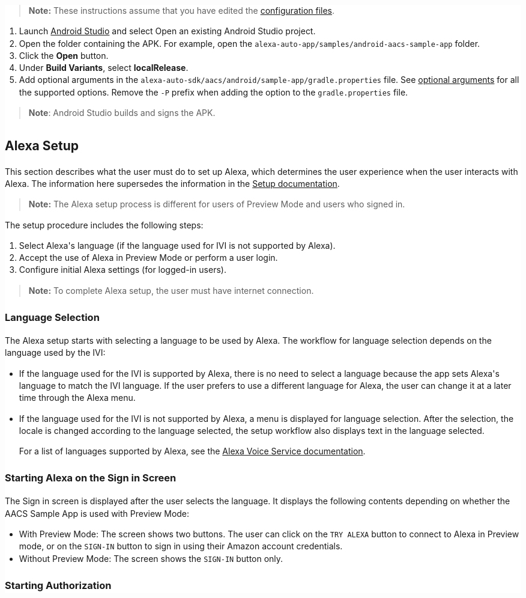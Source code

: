 > **Note:** These instructions assume that you have edited the [configuration files](#editing-the-configuration-file).

1. Launch <a href=https://developer.android.com/studio/index.html>Android Studio</a> and select Open an existing Android Studio project.
2. Open the folder containing the APK. For example, open the `alexa-auto-app/samples/android-aacs-sample-app` folder.
3. Click the <strong>Open</strong> button.
4. Under **Build Variants**, select **localRelease**.
5. Add optional arguments in the `alexa-auto-sdk/aacs/android/sample-app/gradle.properties` file. See [optional arguments](#optional-arguments) for all the supported options. Remove the `-P` prefix when adding the option to the `gradle.properties` file.

> **Note**: Android Studio builds and signs the APK.

## Alexa Setup
This section describes what the user must do to set up Alexa, which determines the user experience when the user interacts with Alexa. The information here supersedes the information in the [Setup documentation](https://developer.amazon.com/en-US/docs/alexa/alexa-auto/setup.html).

>**Note:** The Alexa setup process is different for users of Preview Mode and users who signed in.

The setup procedure includes the following steps:

1. Select Alexa's language (if the language used for IVI is not supported by Alexa).
2. Accept the use of Alexa in Preview Mode or perform a user login.
3. Configure initial Alexa settings (for logged-in users).

>**Note:** To complete Alexa setup, the user must have internet connection.

### Language Selection
The Alexa setup starts with selecting a language to be used by Alexa. The workflow for language selection depends on the language used by the IVI:

* If the language used for the IVI is supported by Alexa, there is no need to select a language because the app sets Alexa's language to match the IVI language. If the user prefers to use a different language for Alexa, the user can change it at a later time through the Alexa menu.

* If the language used for the IVI is not supported by Alexa, a menu is displayed for language selection. After the selection, the locale is changed according to the language selected, the setup workflow also displays text in the language selected.

  For a list of languages supported by Alexa, see the [Alexa Voice Service documentation](https://developer.amazon.com/en-US/docs/alexa/alexa-voice-service/system.html#locales).

### Starting Alexa on the Sign in Screen
The Sign in screen is displayed after the user selects the language. It displays the following contents depending on whether the AACS Sample App is used with Preview Mode:

* With Preview Mode: The screen shows two buttons. The user can click on the `TRY ALEXA` button to connect to Alexa in Preview mode, or on the `SIGN-IN` button to sign in using their Amazon account credentials.
* Without Preview Mode: The screen shows the `SIGN-IN` button only.

### Starting Authorization
